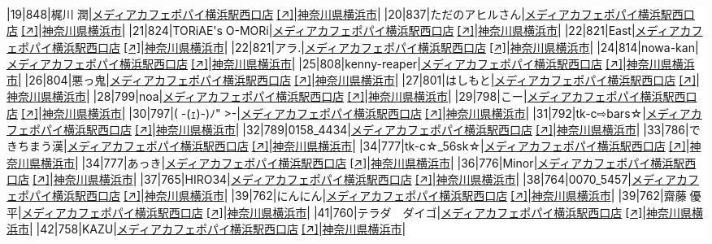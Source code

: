 |19|848|<span class="rank-name-pd"><span class="pro-icon-pd"></span>梶川 潤</span>|<a href="/darts/rank/shops/10189.html">メディアカフェポパイ横浜駅西口店</a> <a href="https://vs.phoenixdarts.com/jp/shop/shopDetailInfo/s_10189?s_seq=10189">[↗]</a>|<a href="/darts/rank/神奈川県/横浜市">神奈川県横浜市</a>|
|20|837|<span class="rank-name-pd">ただのアヒルさん</span>|<a href="/darts/rank/shops/10189.html">メディアカフェポパイ横浜駅西口店</a> <a href="https://vs.phoenixdarts.com/jp/shop/shopDetailInfo/s_10189?s_seq=10189">[↗]</a>|<a href="/darts/rank/神奈川県/横浜市">神奈川県横浜市</a>|
|21|824|<span class="rank-name-pd">TORiAE&#x27;s O-MORi</span>|<a href="/darts/rank/shops/10189.html">メディアカフェポパイ横浜駅西口店</a> <a href="https://vs.phoenixdarts.com/jp/shop/shopDetailInfo/s_10189?s_seq=10189">[↗]</a>|<a href="/darts/rank/神奈川県/横浜市">神奈川県横浜市</a>|
|22|821|<span class="rank-name-pd">East</span>|<a href="/darts/rank/shops/10189.html">メディアカフェポパイ横浜駅西口店</a> <a href="https://vs.phoenixdarts.com/jp/shop/shopDetailInfo/s_10189?s_seq=10189">[↗]</a>|<a href="/darts/rank/神奈川県/横浜市">神奈川県横浜市</a>|
|22|821|<span class="rank-name-pd">アラ.</span>|<a href="/darts/rank/shops/10189.html">メディアカフェポパイ横浜駅西口店</a> <a href="https://vs.phoenixdarts.com/jp/shop/shopDetailInfo/s_10189?s_seq=10189">[↗]</a>|<a href="/darts/rank/神奈川県/横浜市">神奈川県横浜市</a>|
|24|814|<span class="rank-name-pd">nowa-kan</span>|<a href="/darts/rank/shops/10189.html">メディアカフェポパイ横浜駅西口店</a> <a href="https://vs.phoenixdarts.com/jp/shop/shopDetailInfo/s_10189?s_seq=10189">[↗]</a>|<a href="/darts/rank/神奈川県/横浜市">神奈川県横浜市</a>|
|25|808|<span class="rank-name-pd">kenny-reaper</span>|<a href="/darts/rank/shops/10189.html">メディアカフェポパイ横浜駅西口店</a> <a href="https://vs.phoenixdarts.com/jp/shop/shopDetailInfo/s_10189?s_seq=10189">[↗]</a>|<a href="/darts/rank/神奈川県/横浜市">神奈川県横浜市</a>|
|26|804|<span class="rank-name-pd">悪っ鬼</span>|<a href="/darts/rank/shops/10189.html">メディアカフェポパイ横浜駅西口店</a> <a href="https://vs.phoenixdarts.com/jp/shop/shopDetailInfo/s_10189?s_seq=10189">[↗]</a>|<a href="/darts/rank/神奈川県/横浜市">神奈川県横浜市</a>|
|27|801|<span class="rank-name-pd">はしもと</span>|<a href="/darts/rank/shops/10189.html">メディアカフェポパイ横浜駅西口店</a> <a href="https://vs.phoenixdarts.com/jp/shop/shopDetailInfo/s_10189?s_seq=10189">[↗]</a>|<a href="/darts/rank/神奈川県/横浜市">神奈川県横浜市</a>|
|28|799|<span class="rank-name-pd">noa</span>|<a href="/darts/rank/shops/10189.html">メディアカフェポパイ横浜駅西口店</a> <a href="https://vs.phoenixdarts.com/jp/shop/shopDetailInfo/s_10189?s_seq=10189">[↗]</a>|<a href="/darts/rank/神奈川県/横浜市">神奈川県横浜市</a>|
|29|798|<span class="rank-name-pd">こー</span>|<a href="/darts/rank/shops/10189.html">メディアカフェポパイ横浜駅西口店</a> <a href="https://vs.phoenixdarts.com/jp/shop/shopDetailInfo/s_10189?s_seq=10189">[↗]</a>|<a href="/darts/rank/神奈川県/横浜市">神奈川県横浜市</a>|
|30|797|<span class="rank-name-pd">( -(ｪ)-)ﾉ&quot; &gt;-</span>|<a href="/darts/rank/shops/10189.html">メディアカフェポパイ横浜駅西口店</a> <a href="https://vs.phoenixdarts.com/jp/shop/shopDetailInfo/s_10189?s_seq=10189">[↗]</a>|<a href="/darts/rank/神奈川県/横浜市">神奈川県横浜市</a>|
|31|792|<span class="rank-name-pd">tk-c⇨bars☆</span>|<a href="/darts/rank/shops/10189.html">メディアカフェポパイ横浜駅西口店</a> <a href="https://vs.phoenixdarts.com/jp/shop/shopDetailInfo/s_10189?s_seq=10189">[↗]</a>|<a href="/darts/rank/神奈川県/横浜市">神奈川県横浜市</a>|
|32|789|<span class="rank-name-pd">0158_4434</span>|<a href="/darts/rank/shops/10189.html">メディアカフェポパイ横浜駅西口店</a> <a href="https://vs.phoenixdarts.com/jp/shop/shopDetailInfo/s_10189?s_seq=10189">[↗]</a>|<a href="/darts/rank/神奈川県/横浜市">神奈川県横浜市</a>|
|33|786|<span class="rank-name-pd">できちまう漢</span>|<a href="/darts/rank/shops/10189.html">メディアカフェポパイ横浜駅西口店</a> <a href="https://vs.phoenixdarts.com/jp/shop/shopDetailInfo/s_10189?s_seq=10189">[↗]</a>|<a href="/darts/rank/神奈川県/横浜市">神奈川県横浜市</a>|
|34|777|<span class="rank-name-pd">tk-c☆_56sk☆</span>|<a href="/darts/rank/shops/10189.html">メディアカフェポパイ横浜駅西口店</a> <a href="https://vs.phoenixdarts.com/jp/shop/shopDetailInfo/s_10189?s_seq=10189">[↗]</a>|<a href="/darts/rank/神奈川県/横浜市">神奈川県横浜市</a>|
|34|777|<span class="rank-name-pd">あっき</span>|<a href="/darts/rank/shops/10189.html">メディアカフェポパイ横浜駅西口店</a> <a href="https://vs.phoenixdarts.com/jp/shop/shopDetailInfo/s_10189?s_seq=10189">[↗]</a>|<a href="/darts/rank/神奈川県/横浜市">神奈川県横浜市</a>|
|36|776|<span class="rank-name-pd">Minor</span>|<a href="/darts/rank/shops/10189.html">メディアカフェポパイ横浜駅西口店</a> <a href="https://vs.phoenixdarts.com/jp/shop/shopDetailInfo/s_10189?s_seq=10189">[↗]</a>|<a href="/darts/rank/神奈川県/横浜市">神奈川県横浜市</a>|
|37|765|<span class="rank-name-pd">HIRO34</span>|<a href="/darts/rank/shops/10189.html">メディアカフェポパイ横浜駅西口店</a> <a href="https://vs.phoenixdarts.com/jp/shop/shopDetailInfo/s_10189?s_seq=10189">[↗]</a>|<a href="/darts/rank/神奈川県/横浜市">神奈川県横浜市</a>|
|38|764|<span class="rank-name-pd">0070_5457</span>|<a href="/darts/rank/shops/10189.html">メディアカフェポパイ横浜駅西口店</a> <a href="https://vs.phoenixdarts.com/jp/shop/shopDetailInfo/s_10189?s_seq=10189">[↗]</a>|<a href="/darts/rank/神奈川県/横浜市">神奈川県横浜市</a>|
|39|762|<span class="rank-name-pd">にんにん</span>|<a href="/darts/rank/shops/10189.html">メディアカフェポパイ横浜駅西口店</a> <a href="https://vs.phoenixdarts.com/jp/shop/shopDetailInfo/s_10189?s_seq=10189">[↗]</a>|<a href="/darts/rank/神奈川県/横浜市">神奈川県横浜市</a>|
|39|762|<span class="rank-name-pd">齋藤 優平</span>|<a href="/darts/rank/shops/10189.html">メディアカフェポパイ横浜駅西口店</a> <a href="https://vs.phoenixdarts.com/jp/shop/shopDetailInfo/s_10189?s_seq=10189">[↗]</a>|<a href="/darts/rank/神奈川県/横浜市">神奈川県横浜市</a>|
|41|760|<span class="rank-name-pd">テラダ　ダイゴ</span>|<a href="/darts/rank/shops/10189.html">メディアカフェポパイ横浜駅西口店</a> <a href="https://vs.phoenixdarts.com/jp/shop/shopDetailInfo/s_10189?s_seq=10189">[↗]</a>|<a href="/darts/rank/神奈川県/横浜市">神奈川県横浜市</a>|
|42|758|<span class="rank-name-pd">KAZU</span>|<a href="/darts/rank/shops/10189.html">メディアカフェポパイ横浜駅西口店</a> <a href="https://vs.phoenixdarts.com/jp/shop/shopDetailInfo/s_10189?s_seq=10189">[↗]</a>|<a href="/darts/rank/神奈川県/横浜市">神奈川県横浜市</a>|